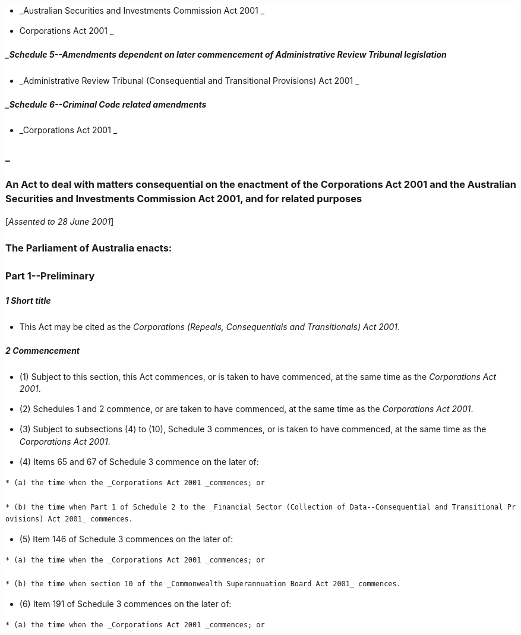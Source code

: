   * _Australian Securities and Investments Commission Act 2001	 _

  * Corporations Act 2001	 _

##### _Schedule 5--Amendments dependent on later commencement of Administrative Review Tribunal legislation	 

  * _Administrative Review Tribunal (Consequential and Transitional Provisions) Act 2001	 _

##### _Schedule 6--Criminal Code related amendments	 

  * _Corporations Act 2001	 _

### _
### An Act to deal with matters consequential on the enactment of the Corporations Act 2001 and the Australian Securities and Investments Commission Act 2001, and for related purposes


[_Assented to 28 June 2001_]

### The Parliament of Australia enacts: 

### Part 1--Preliminary

##### 1  Short title

   * This Act may be cited as the _Corporations (Repeals, Consequentials and Transitionals) Act 2001_.

##### 2  Commencement

   * (1) Subject to this section, this Act commences, or is taken to have commenced, at the same time as the _Corporations Act 2001_.

   * (2) Schedules 1 and 2 commence, or are taken to have commenced, at the same time as the _Corporations Act 2001_.

   * (3) Subject to subsections (4) to (10), Schedule 3 commences, or is taken to have commenced, at the same time as the _Corporations Act 2001_.

   * (4) Items 65 and 67 of Schedule 3 commence on the later of:

    * (a) the time when the _Corporations Act 2001 _commences; or

    * (b) the time when Part 1 of Schedule 2 to the _Financial Sector (Collection of Data--Consequential and Transitional Provisions) Act 2001_ commences.

   * (5) Item 146 of Schedule 3 commences on the later of:

    * (a) the time when the _Corporations Act 2001 _commences; or

    * (b) the time when section 10 of the _Commonwealth Superannuation Board Act 2001_ commences.

   * (6) Item 191 of Schedule 3 commences on the later of:

    * (a) the time when the _Corporations Act 2001 _commences; or
